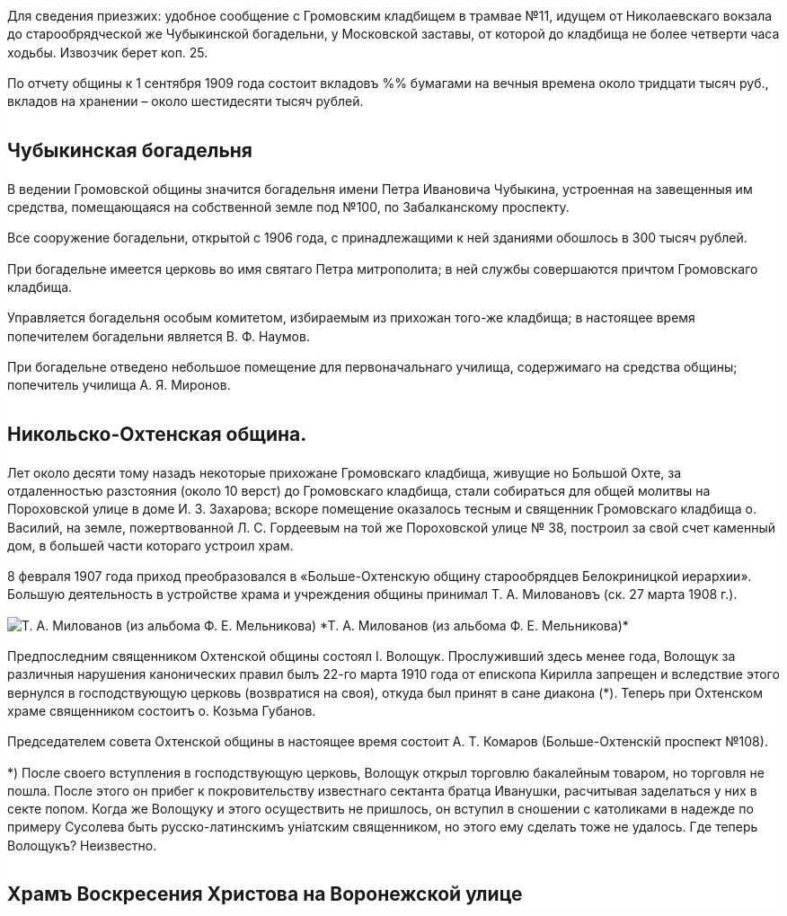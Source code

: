 Для сведения приезжих: удобное сообщение с Громовским кладбищем в трамвае №11, идущем от Николаевскаго вокзала до старообрядческой же Чубыкинской богадельни, у Московской заставы, от которой до кладбища не более четверти часа ходьбы. Извозчик берет коп. 25.

По отчету общины к 1 сентября 1909 года состоит вкладовъ  %%   бумагами на вечныя времена около тридцати тысяч руб., вкладов на хранении – около шестидесяти тысяч рублей.

## Чубыкинская богадельня

В ведении Громовской общины значится богадельня имени Петра Ивановича Чубыкина, устроенная на завещенныя им средства, помещающаяся на собственной земле под №100, по Забалканскому проспекту.

Все сооружение богадельни, открытой с 1906 года, с принадлежащими к ней зданиями обошлось в 300 тысяч рублей.

При богадельне имеется церковь во имя святаго Петра митрополита; в ней службы совершаются причтом Громовскаго кладбища.

Управляется богадельня особым комитетом, избираемым из прихожан того-же кладбища; в настоящее время попечителем богадельни является В. Ф. Наумов.

При богадельне отведено небольшое помещение для первоначальнаго училища, содержимаго на средства общины; попечитель училища А. Я. Миронов.

## Никольско-Охтенская община.

Лет около десяти тому назадъ некоторые прихожане Громовскаго кладбища, живущие но Большой Охте, за отдаленностью разстояния (около 10 верст) до Громовскаго кладбища, стали собираться для общей молитвы на Пороховской улице в доме И. З. Захарова; вскоре помещение оказалось тесным и священник Громовскаго кладбища о. Василий, на земле, пожертвованной Л. С. Гордеевым на той же Пороховской улице № 38, построил за свой счет каменный дом, в большей части котораго устроил храм.

8 февраля 1907 года приход преобразовался в «Больше-Охтенскую общину старообрядцев Белокриницкой иерархии». Большую деятельность в устройстве храма и учреждения общины принимал Т. А. Миловановъ (ск. 27 марта 1908 г.).

<img src="/img/posts/post-11-04-2019/photo5.jpg" title="Т. А. Милованов  (из альбома Ф. Е. Мельникова)" alt="Т. А. Милованов  (из альбома Ф. Е. Мельникова)" style="max-width:100%" />
*Т. А. Милованов  (из альбома Ф. Е. Мельникова)*

Предпоследним священником Охтенской общины состоял I. Волощук. Прослуживший здесь менее года, Волощук за различныя нарушения канонических правил былъ 22-го марта 1910 года от епископа Кирилла запрещен и вследствие этого вернулся в господствующую церковь (возвратися на своя), откуда был принят в сане диакона (*). Теперь при Охтенском храме священником состоитъ о. Козьма Губанов.

Председателем совета Охтенской общины в настоящее время состоит А. Т. Комаров (Больше-Охтенскiй проспект №108).

*) После своего вступления в господствующую церковь, Волощук открыл торговлю бакалейным товаром, но торговля не пошла. После этого он прибег к покровительству известнаго сектанта братца Иванушки, расчитывая заделаться у них в секте попом. Когда же Волощуку и этого осуществить не пришлось, он вступил в сношении с католиками в надежде по примеру Сусолева быть русско-латинскимъ унiатским священником, но этого ему сделать тоже не удалось. Где теперь Волощукъ? Неизвестно.

## Храмъ Воскресения Христова на Воронежской улице
